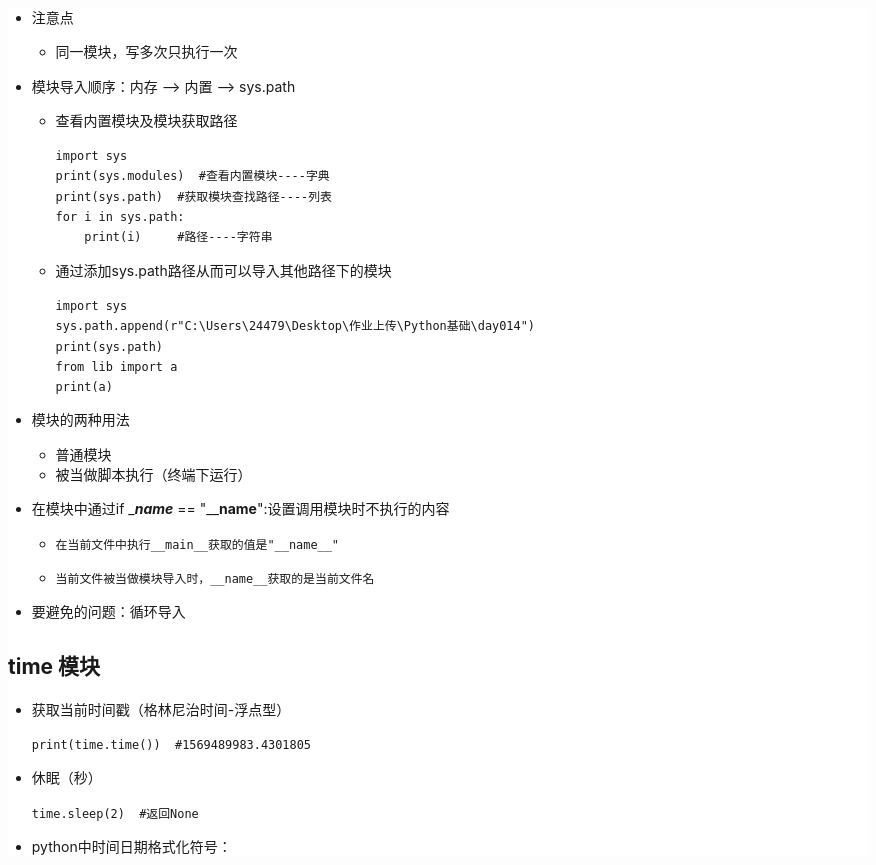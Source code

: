 + 注意点

  + 同一模块，写多次只执行一次

+ 模块导入顺序：内存  --> 内置 --> sys.path

  + 查看内置模块及模块获取路径

    ```
    import sys
    print(sys.modules)  #查看内置模块----字典
    print(sys.path)  #获取模块查找路径----列表
    for i in sys.path:
        print(i)     #路径----字符串
    ```

  + 通过添加sys.path路径从而可以导入其他路径下的模块

    ```
    import sys
    sys.path.append(r"C:\Users\24479\Desktop\作业上传\Python基础\day014")
    print(sys.path)
    from lib import a
    print(a)
    ```

+ 模块的两种用法

  + 普通模块
  + 被当做脚本执行（终端下运行）

+ 在模块中通过if ____name___ == "____name__":设置调用模块时不执行的内容

  + ```
    在当前文件中执行__main__获取的值是"__name__"
    ```

  + ```
    当前文件被当做模块导入时，__name__获取的是当前文件名
    ```

+ 要避免的问题：循环导入

## time 模块

+ 获取当前时间戳（格林尼治时间-浮点型）

  ```
  print(time.time())  #1569489983.4301805
  ```

+ 休眠（秒）

  ```
  time.sleep(2)  #返回None
  ```

+ python中时间日期格式化符号： 
